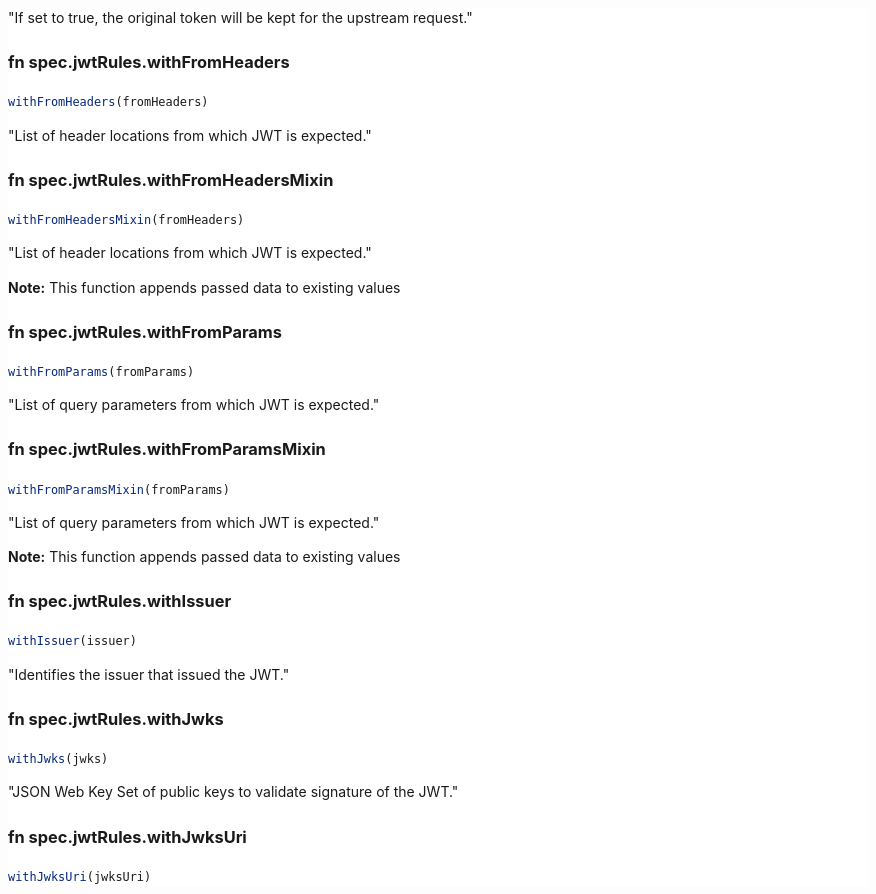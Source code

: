 "If set to true, the original token will be kept for the upstream request."

### fn spec.jwtRules.withFromHeaders

```ts
withFromHeaders(fromHeaders)
```

"List of header locations from which JWT is expected."

### fn spec.jwtRules.withFromHeadersMixin

```ts
withFromHeadersMixin(fromHeaders)
```

"List of header locations from which JWT is expected."

**Note:** This function appends passed data to existing values

### fn spec.jwtRules.withFromParams

```ts
withFromParams(fromParams)
```

"List of query parameters from which JWT is expected."

### fn spec.jwtRules.withFromParamsMixin

```ts
withFromParamsMixin(fromParams)
```

"List of query parameters from which JWT is expected."

**Note:** This function appends passed data to existing values

### fn spec.jwtRules.withIssuer

```ts
withIssuer(issuer)
```

"Identifies the issuer that issued the JWT."

### fn spec.jwtRules.withJwks

```ts
withJwks(jwks)
```

"JSON Web Key Set of public keys to validate signature of the JWT."

### fn spec.jwtRules.withJwksUri

```ts
withJwksUri(jwksUri)
```
